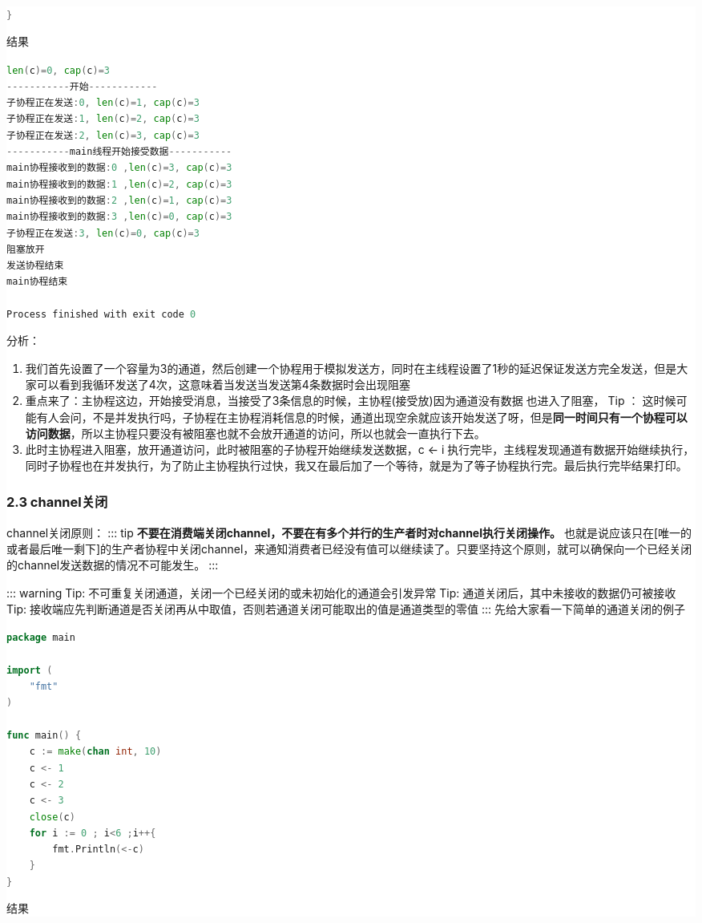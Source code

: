 ````go
}

````
结果
````go
len(c)=0, cap(c)=3
-----------开始------------
子协程正在发送:0, len(c)=1, cap(c)=3
子协程正在发送:1, len(c)=2, cap(c)=3
子协程正在发送:2, len(c)=3, cap(c)=3
-----------main线程开始接受数据-----------
main协程接收到的数据:0 ,len(c)=3, cap(c)=3
main协程接收到的数据:1 ,len(c)=2, cap(c)=3
main协程接收到的数据:2 ,len(c)=1, cap(c)=3
main协程接收到的数据:3 ,len(c)=0, cap(c)=3
子协程正在发送:3, len(c)=0, cap(c)=3
阻塞放开
发送协程结束
main协程结束

Process finished with exit code 0
````
分析：
1. 我们首先设置了一个容量为3的通道，然后创建一个协程用于模拟发送方，同时在主线程设置了1秒的延迟保证发送方完全发送，但是大家可以看到我循环发送了4次，这意味着当发送当发送第4条数据时会出现阻塞
2. 重点来了：主协程这边，开始接受消息，当接受了3条信息的时候，主协程(接受放)因为通道没有数据 也进入了阻塞，
Tip ： 这时候可能有人会问，不是并发执行吗，子协程在主协程消耗信息的时候，通道出现空余就应该开始发送了呀，但是**同一时间只有一个协程可以访问数据**，所以主协程只要没有被阻塞也就不会放开通道的访问，所以也就会一直执行下去。
3. 此时主协程进入阻塞，放开通道访问，此时被阻塞的子协程开始继续发送数据，c <- i 执行完毕，主线程发现通道有数据开始继续执行，同时子协程也在并发执行，为了防止主协程执行过快，我又在最后加了一个等待，就是为了等子协程执行完。最后执行完毕结果打印。


### 2.3 channel关闭

channel关闭原则：
::: tip
 **不要在消费端关闭channel，不要在有多个并行的生产者时对channel执行关闭操作。**
也就是说应该只在[唯一的或者最后唯一剩下]的生产者协程中关闭channel，来通知消费者已经没有值可以继续读了。只要坚持这个原则，就可以确保向一个已经关闭的channel发送数据的情况不可能发生。
::: 

::: warning
Tip: 不可重复关闭通道，关闭一个已经关闭的或未初始化的通道会引发异常
Tip: 通道关闭后，其中未接收的数据仍可被接收
Tip: 接收端应先判断通道是否关闭再从中取值，否则若通道关闭可能取出的值是通道类型的零值
::: 
先给大家看一下简单的通道关闭的例子
````go
package main

import (
	"fmt"
)

func main() {
	c := make(chan int, 10)
	c <- 1
	c <- 2
	c <- 3
	close(c)
	for i := 0 ; i<6 ;i++{
		fmt.Println(<-c)
	}
}
````
结果
````go
````